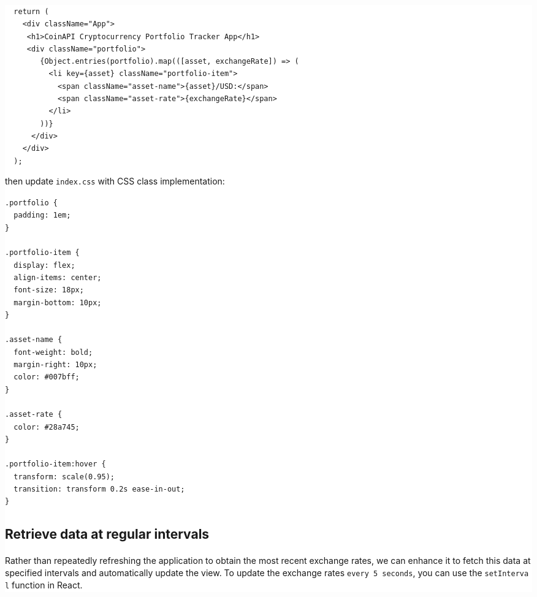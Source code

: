 ```
  return (  
    <div className="App">  
     <h1>CoinAPI Cryptocurrency Portfolio Tracker App</h1>  
     <div className="portfolio">  
        {Object.entries(portfolio).map(([asset, exchangeRate]) => (  
          <li key={asset} className="portfolio-item">  
            <span className="asset-name">{asset}/USD:</span>   
            <span className="asset-rate">{exchangeRate}</span>  
          </li>  
        ))}  
      </div>  
    </div>  
  );
```

then update `index.css` with CSS class implementation:

```
.portfolio {  
  padding: 1em;  
}  
  
.portfolio-item {  
  display: flex;  
  align-items: center;  
  font-size: 18px;  
  margin-bottom: 10px;  
}  
  
.asset-name {  
  font-weight: bold;  
  margin-right: 10px;  
  color: #007bff;  
}  
  
.asset-rate {  
  color: #28a745;  
}  
  
.portfolio-item:hover {  
  transform: scale(0.95);  
  transition: transform 0.2s ease-in-out;  
}
```

Retrieve data at regular intervals[​](/market-data/how-to-guides/build-cryptocurrency-portfolio-tracker-using-react#retrieve-data-at-regular-intervals "Direct link to Retrieve data at regular intervals")
-----------------------------------------------------------------------------------------------------------------------------------------------------------------------------------------------------------

Rather than repeatedly refreshing the application to obtain the most recent exchange rates, we can enhance it to fetch this data at specified intervals and automatically update the view.
To update the exchange rates `every 5 seconds`, you can use the `setInterval` function in React.
